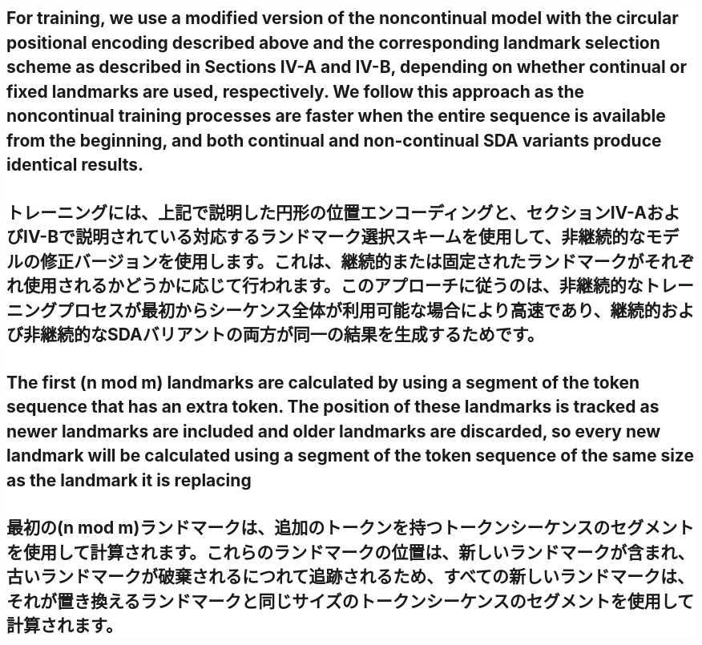  For training, we use a modified version of the noncontinual model with the circular positional encoding
described above and the corresponding landmark selection scheme as described in Sections IV-A and IV-B,
depending on whether continual or fixed landmarks are
used, respectively. We follow this approach as the noncontinual training processes are faster when the entire
sequence is available from the beginning, and both continual and non-continual SDA variants produce identical
results.
---
トレーニングには、上記で説明した円形の位置エンコーディングと、セクションIV-AおよびIV-Bで説明されている対応するランドマーク選択スキームを使用して、非継続的なモデルの修正バージョンを使用します。これは、継続的または固定されたランドマークがそれぞれ使用されるかどうかに応じて行われます。このアプローチに従うのは、非継続的なトレーニングプロセスが最初からシーケンス全体が利用可能な場合により高速であり、継続的および非継続的なSDAバリアントの両方が同一の結果を生成するためです。
---

 The first (n mod m) landmarks
are calculated by using a segment of the token sequence
that has an extra token. The position of these landmarks
is tracked as newer landmarks are included and older
landmarks are discarded, so every new landmark will be
calculated using a segment of the token sequence of the
same size as the landmark it is replacing
---
最初の(n mod m)ランドマークは、追加のトークンを持つトークンシーケンスのセグメントを使用して計算されます。これらのランドマークの位置は、新しいランドマークが含まれ、古いランドマークが破棄されるにつれて追跡されるため、すべての新しいランドマークは、それが置き換えるランドマークと同じサイズのトークンシーケンスのセグメントを使用して計算されます。
---
